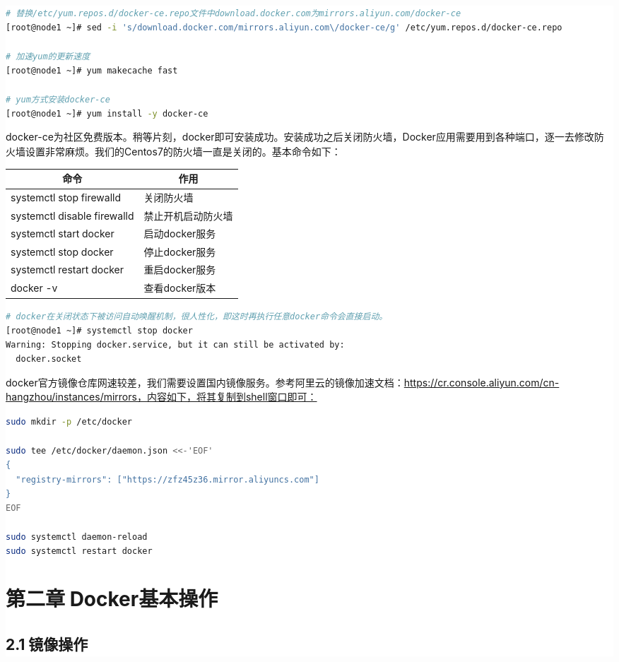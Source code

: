 ```sh
# 替换/etc/yum.repos.d/docker-ce.repo文件中download.docker.com为mirrors.aliyun.com/docker-ce
[root@node1 ~]# sed -i 's/download.docker.com/mirrors.aliyun.com\/docker-ce/g' /etc/yum.repos.d/docker-ce.repo

# 加速yum的更新速度
[root@node1 ~]# yum makecache fast

# yum方式安装docker-ce
[root@node1 ~]# yum install -y docker-ce
```

docker-ce为社区免费版本。稍等片刻，docker即可安装成功。安装成功之后关闭防火墙，Docker应用需要用到各种端口，逐一去修改防火墙设置非常麻烦。我们的Centos7的防火墙一直是关闭的。基本命令如下：

| 命令                        | 作用               |
| --------------------------- | ------------------ |
| systemctl stop firewalld    | 关闭防火墙         |
| systemctl disable firewalld | 禁止开机启动防火墙 |
| systemctl start docker      | 启动docker服务     |
| systemctl stop docker       | 停止docker服务     |
| systemctl restart docker    | 重启docker服务     |
| docker -v                   | 查看docker版本     |

```sh
# docker在关闭状态下被访问自动唤醒机制，很人性化，即这时再执行任意docker命令会直接启动。
[root@node1 ~]# systemctl stop docker
Warning: Stopping docker.service, but it can still be activated by:
  docker.socket
```

docker官方镜像仓库网速较差，我们需要设置国内镜像服务。参考阿里云的镜像加速文档：https://cr.console.aliyun.com/cn-hangzhou/instances/mirrors，内容如下，将其复制到shell窗口即可：

```sh
sudo mkdir -p /etc/docker

sudo tee /etc/docker/daemon.json <<-'EOF'
{
  "registry-mirrors": ["https://zfz45z36.mirror.aliyuncs.com"]
}
EOF

sudo systemctl daemon-reload
sudo systemctl restart docker
```

# 第二章 Docker基本操作

## 2.1 镜像操作
